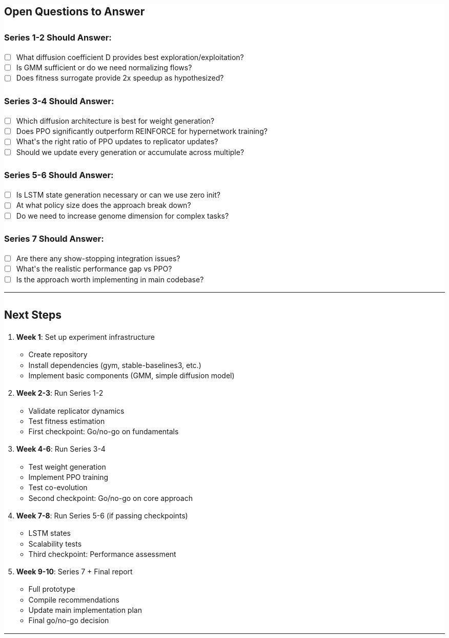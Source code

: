
## Open Questions to Answer

### Series 1-2 Should Answer:
- [ ] What diffusion coefficient D provides best exploration/exploitation?
- [ ] Is GMM sufficient or do we need normalizing flows?
- [ ] Does fitness surrogate provide 2x speedup as hypothesized?

### Series 3-4 Should Answer:
- [ ] Which diffusion architecture is best for weight generation?
- [ ] Does PPO significantly outperform REINFORCE for hypernetwork training?
- [ ] What's the right ratio of PPO updates to replicator updates?
- [ ] Should we update every generation or accumulate across multiple?

### Series 5-6 Should Answer:
- [ ] Is LSTM state generation necessary or can we use zero init?
- [ ] At what policy size does the approach break down?
- [ ] Do we need to increase genome dimension for complex tasks?

### Series 7 Should Answer:
- [ ] Are there any show-stopping integration issues?
- [ ] What's the realistic performance gap vs PPO?
- [ ] Is the approach worth implementing in main codebase?

---

## Next Steps

1. **Week 1**: Set up experiment infrastructure
   - Create repository
   - Install dependencies (gym, stable-baselines3, etc.)
   - Implement basic components (GMM, simple diffusion model)

2. **Week 2-3**: Run Series 1-2
   - Validate replicator dynamics
   - Test fitness estimation
   - First checkpoint: Go/no-go on fundamentals

3. **Week 4-6**: Run Series 3-4
   - Test weight generation
   - Implement PPO training
   - Test co-evolution
   - Second checkpoint: Go/no-go on core approach

4. **Week 7-8**: Run Series 5-6 (if passing checkpoints)
   - LSTM states
   - Scalability tests
   - Third checkpoint: Performance assessment

5. **Week 9-10**: Series 7 + Final report
   - Full prototype
   - Compile recommendations
   - Update main implementation plan
   - Final go/no-go decision

---